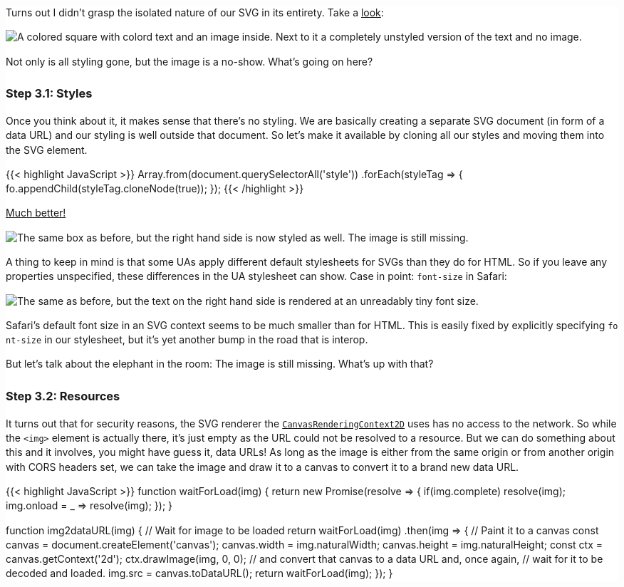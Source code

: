 Turns out I didn’t grasp the isolated nature of our SVG in its entirety. Take a [look](styleddom.html):

![A colored square with colord text and an image inside. Next to it a completely unstyled version of the text and no image.](styleddom.png)

Not only is all styling gone, but the image is a no-show. What’s going on here?

### Step 3.1: Styles
Once you think about it, it makes sense that there’s no styling. We are basically creating a separate SVG document (in form of a data URL) and our styling is well outside that document. So let’s make it available by cloning all our styles and moving them into the SVG element.

{{< highlight JavaScript >}}
Array.from(document.querySelectorAll('style'))
  .forEach(styleTag => {
    fo.appendChild(styleTag.cloneNode(true));
  });
{{< /highlight >}}

[Much better!](styledsvg.html)

![The same box as before, but the right hand side is now styled as well. The image is still missing.](styledsvg.png)

A thing to keep in mind is that some UAs apply different default stylesheets for SVGs than they do for HTML. So if you leave any properties unspecified, these differences in the UA stylesheet can show. Case in point: `font-size` in Safari:

![The same as before, but the text on the right hand side is rendered at an unreadably tiny font size.](styledsvg_safari.png)

Safari’s default font size in an SVG context seems to be much smaller than for HTML. This is easily fixed by explicitly specifying `font-size` in our stylesheet, but it’s yet another bump in the road that is interop.

But let’s talk about the elephant in the room: The image is still missing. What’s up with that?

### Step 3.2: Resources
It turns out that for security reasons, the SVG renderer the [`CanvasRenderingContext2D`](https://developer.mozilla.org/en/docs/Web/API/CanvasRenderingContext2D) uses has no access to the network. So while the `<img>` element is actually there, it’s just empty as the URL could not be resolved to a resource. But we can do something about this and it involves, you might have guess it, data URLs! As long as the image is either from the same origin or from another origin with CORS headers set, we can take the image and draw it to a canvas to convert it to a brand new data URL.

{{< highlight JavaScript >}}
function waitForLoad(img) {
  return new Promise(resolve => {
    if(img.complete) resolve(img);
    img.onload = _ => resolve(img);
  });
}

function img2dataURL(img) {
  // Wait for image to be loaded
  return waitForLoad(img)
    .then(img => {
      // Paint it to a canvas
      const canvas = document.createElement('canvas');
      canvas.width = img.naturalWidth;
      canvas.height = img.naturalHeight;
      const ctx = canvas.getContext('2d');
      ctx.drawImage(img, 0, 0);
      // and convert that canvas to a data URL and, once again,
      // wait for it to be decoded and loaded.
      img.src = canvas.toDataURL();
      return waitForLoad(img);
    });
}
